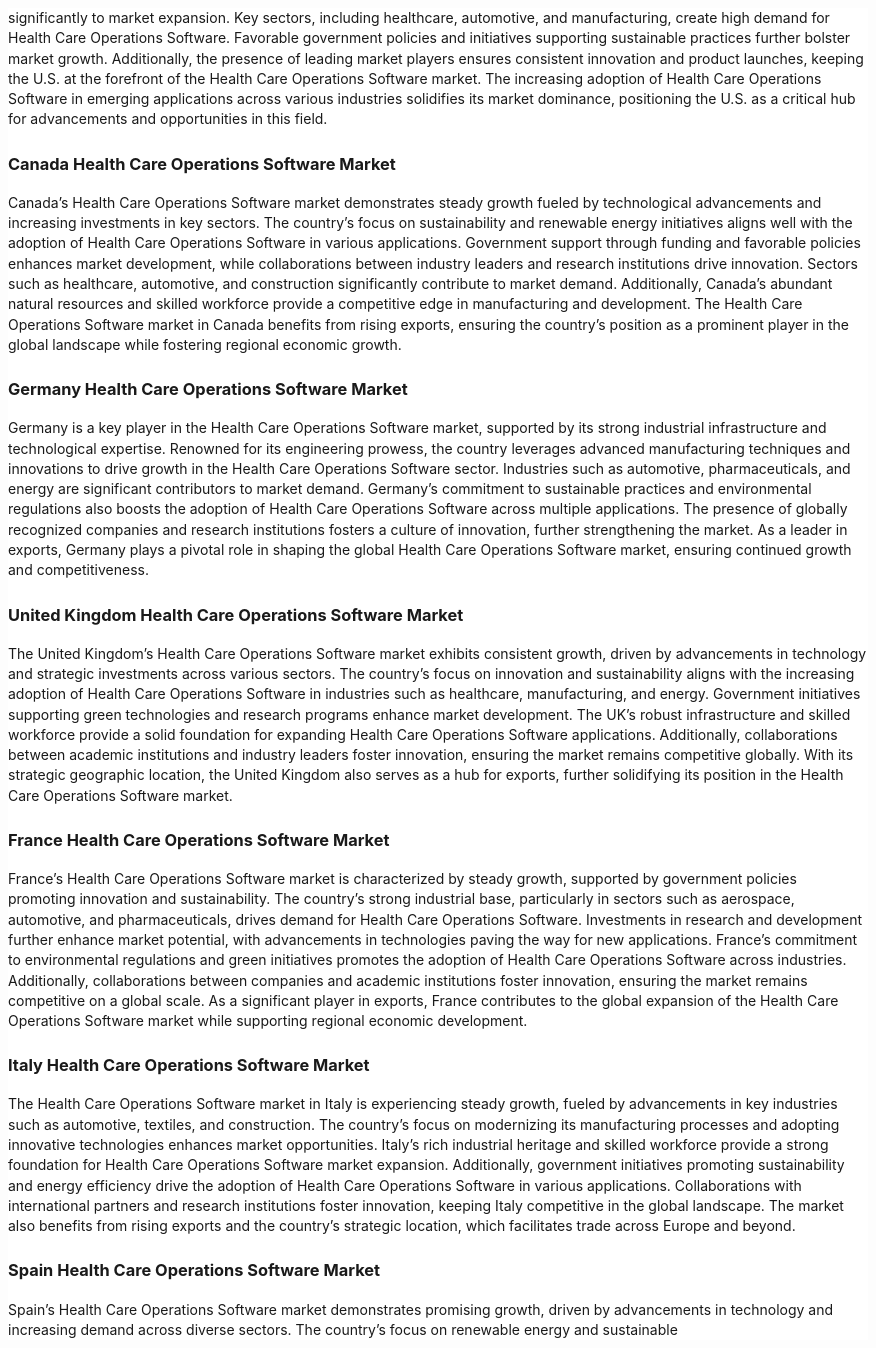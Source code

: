 significantly to market expansion. Key sectors, including healthcare, automotive, and manufacturing, create high demand for Health Care Operations Software. Favorable government policies and initiatives supporting sustainable practices further bolster market growth. Additionally, the presence of leading market players ensures consistent innovation and product launches, keeping the U.S. at the forefront of the Health Care Operations Software market. The increasing adoption of Health Care Operations Software in emerging applications across various industries solidifies its market dominance, positioning the U.S. as a critical hub for advancements and opportunities in this field.</p><h3>Canada Health Care Operations Software Market</h3><p>Canada&rsquo;s Health Care Operations Software market demonstrates steady growth fueled by technological advancements and increasing investments in key sectors. The country&rsquo;s focus on sustainability and renewable energy initiatives aligns well with the adoption of Health Care Operations Software in various applications. Government support through funding and favorable policies enhances market development, while collaborations between industry leaders and research institutions drive innovation. Sectors such as healthcare, automotive, and construction significantly contribute to market demand. Additionally, Canada&rsquo;s abundant natural resources and skilled workforce provide a competitive edge in manufacturing and development. The Health Care Operations Software market in Canada benefits from rising exports, ensuring the country&rsquo;s position as a prominent player in the global landscape while fostering regional economic growth.</p><h3>Germany Health Care Operations Software Market</h3><p>Germany is a key player in the Health Care Operations Software market, supported by its strong industrial infrastructure and technological expertise. Renowned for its engineering prowess, the country leverages advanced manufacturing techniques and innovations to drive growth in the Health Care Operations Software sector. Industries such as automotive, pharmaceuticals, and energy are significant contributors to market demand. Germany&rsquo;s commitment to sustainable practices and environmental regulations also boosts the adoption of Health Care Operations Software across multiple applications. The presence of globally recognized companies and research institutions fosters a culture of innovation, further strengthening the market. As a leader in exports, Germany plays a pivotal role in shaping the global Health Care Operations Software market, ensuring continued growth and competitiveness.</p><h3>United Kingdom Health Care Operations Software Market</h3><p>The United Kingdom&rsquo;s Health Care Operations Software market exhibits consistent growth, driven by advancements in technology and strategic investments across various sectors. The country&rsquo;s focus on innovation and sustainability aligns with the increasing adoption of Health Care Operations Software in industries such as healthcare, manufacturing, and energy. Government initiatives supporting green technologies and research programs enhance market development. The UK&rsquo;s robust infrastructure and skilled workforce provide a solid foundation for expanding Health Care Operations Software applications. Additionally, collaborations between academic institutions and industry leaders foster innovation, ensuring the market remains competitive globally. With its strategic geographic location, the United Kingdom also serves as a hub for exports, further solidifying its position in the Health Care Operations Software market.</p><h3>France Health Care Operations Software Market</h3><p>France&rsquo;s Health Care Operations Software market is characterized by steady growth, supported by government policies promoting innovation and sustainability. The country&rsquo;s strong industrial base, particularly in sectors such as aerospace, automotive, and pharmaceuticals, drives demand for Health Care Operations Software. Investments in research and development further enhance market potential, with advancements in technologies paving the way for new applications. France&rsquo;s commitment to environmental regulations and green initiatives promotes the adoption of Health Care Operations Software across industries. Additionally, collaborations between companies and academic institutions foster innovation, ensuring the market remains competitive on a global scale. As a significant player in exports, France contributes to the global expansion of the Health Care Operations Software market while supporting regional economic development.</p><h3>Italy Health Care Operations Software Market</h3><p>The Health Care Operations Software market in Italy is experiencing steady growth, fueled by advancements in key industries such as automotive, textiles, and construction. The country&rsquo;s focus on modernizing its manufacturing processes and adopting innovative technologies enhances market opportunities. Italy&rsquo;s rich industrial heritage and skilled workforce provide a strong foundation for Health Care Operations Software market expansion. Additionally, government initiatives promoting sustainability and energy efficiency drive the adoption of Health Care Operations Software in various applications. Collaborations with international partners and research institutions foster innovation, keeping Italy competitive in the global landscape. The market also benefits from rising exports and the country&rsquo;s strategic location, which facilitates trade across Europe and beyond.</p><h3>Spain Health Care Operations Software Market</h3><p>Spain&rsquo;s Health Care Operations Software market demonstrates promising growth, driven by advancements in technology and increasing demand across diverse sectors. The country&rsquo;s focus on renewable energy and sustainable